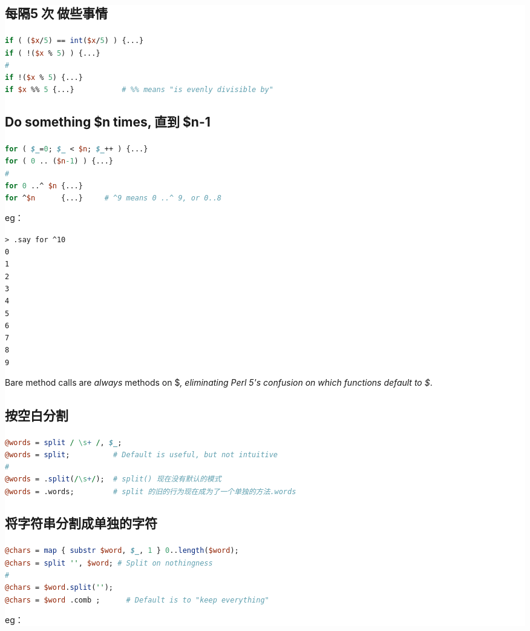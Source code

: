 ## 每隔5 次 做些事情
```perl
if ( ($x/5) == int($x/5) ) {...}
if ( !($x % 5) ) {...}
#
if !($x % 5) {...}
if $x %% 5 {...}           # %% means "is evenly divisible by"
``` 
 
## Do something $n times, 直到 $n-1
```perl
for ( $_=0; $_ < $n; $_++ ) {...}
for ( 0 .. ($n-1) ) {...}
#
for 0 ..^ $n {...}
for ^$n      {...}     # ^9 means 0 ..^ 9, or 0..8
```
eg：

    > .say for ^10
    0
    1
    2
    3
    4
    5
    6
    7
    8
    9
Bare method calls are *always* methods on $_, eliminating Perl 5's confusion on which functions default to $_.

## 按空白分割
```perl
@words = split / \s+ /, $_;
@words = split;          # Default is useful, but not intuitive
#
@words = .split(/\s+/);  # split() 现在没有默认的模式
@words = .words;         # split 的旧的行为现在成为了一个单独的方法.words
``` 
##  将字符串分割成单独的字符
```perl
@chars = map { substr $word, $_, 1 } 0..length($word);
@chars = split '', $word; # Split on nothingness
#
@chars = $word.split('');
@chars = $word .comb ;      # Default is to "keep everything"
```
 eg：
